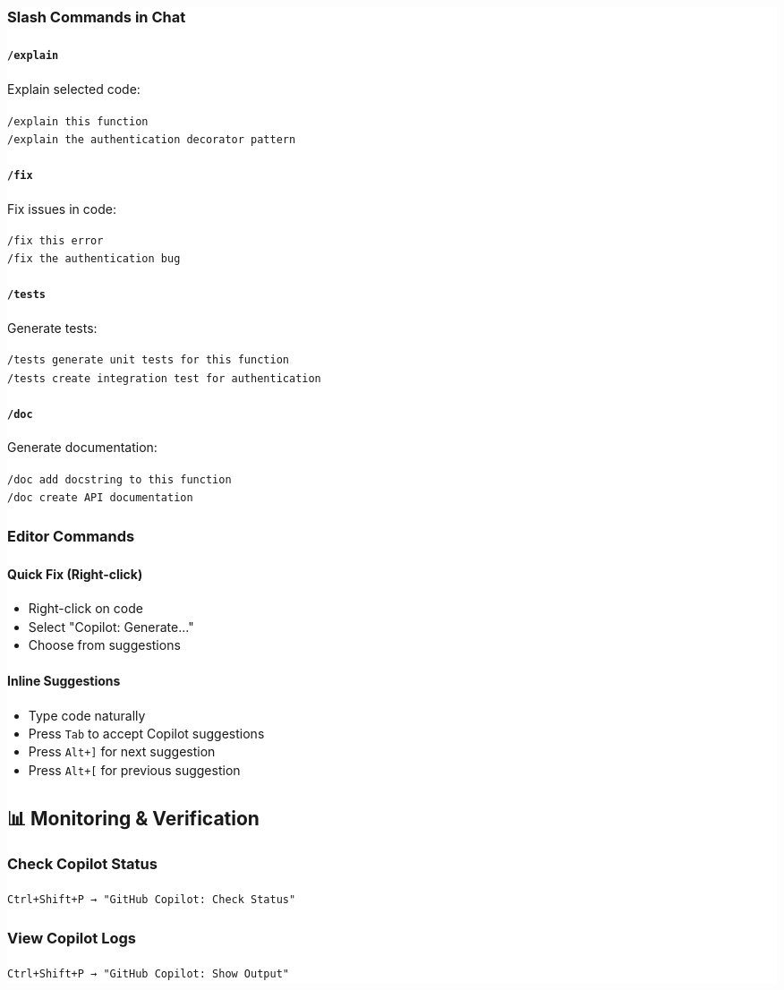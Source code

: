 ### Slash Commands in Chat

#### `/explain`
Explain selected code:
```
/explain this function
/explain the authentication decorator pattern
```

#### `/fix`
Fix issues in code:
```
/fix this error
/fix the authentication bug
```

#### `/tests`
Generate tests:
```
/tests generate unit tests for this function
/tests create integration test for authentication
```

#### `/doc`
Generate documentation:
```
/doc add docstring to this function
/doc create API documentation
```

### Editor Commands

#### Quick Fix (Right-click)
- Right-click on code
- Select "Copilot: Generate..."
- Choose from suggestions

#### Inline Suggestions
- Type code naturally
- Press `Tab` to accept Copilot suggestions
- Press `Alt+]` for next suggestion
- Press `Alt+[` for previous suggestion

## 📊 Monitoring & Verification

### Check Copilot Status
```
Ctrl+Shift+P → "GitHub Copilot: Check Status"
```

### View Copilot Logs
```
Ctrl+Shift+P → "GitHub Copilot: Show Output"
```
